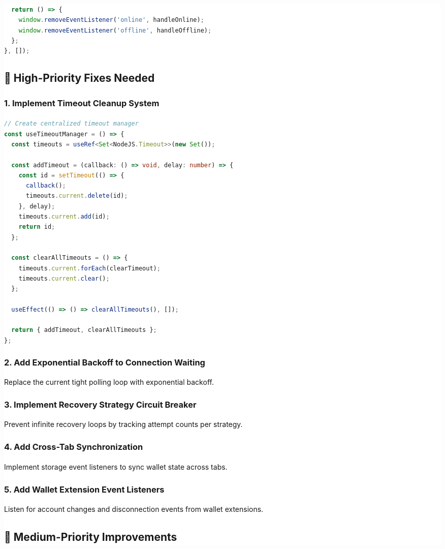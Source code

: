 ```typescript
  return () => {
    window.removeEventListener('online', handleOnline);
    window.removeEventListener('offline', handleOffline);
  };
}, []);
```

## 🚨 **High-Priority Fixes Needed**

### 1. **Implement Timeout Cleanup System**
```typescript
// Create centralized timeout manager
const useTimeoutManager = () => {
  const timeouts = useRef<Set<NodeJS.Timeout>>(new Set());
  
  const addTimeout = (callback: () => void, delay: number) => {
    const id = setTimeout(() => {
      callback();
      timeouts.current.delete(id);
    }, delay);
    timeouts.current.add(id);
    return id;
  };
  
  const clearAllTimeouts = () => {
    timeouts.current.forEach(clearTimeout);
    timeouts.current.clear();
  };
  
  useEffect(() => () => clearAllTimeouts(), []);
  
  return { addTimeout, clearAllTimeouts };
};
```

### 2. **Add Exponential Backoff to Connection Waiting**
Replace the current tight polling loop with exponential backoff.

### 3. **Implement Recovery Strategy Circuit Breaker**
Prevent infinite recovery loops by tracking attempt counts per strategy.

### 4. **Add Cross-Tab Synchronization**
Implement storage event listeners to sync wallet state across tabs.

### 5. **Add Wallet Extension Event Listeners**
Listen for account changes and disconnection events from wallet extensions.

## 🔄 **Medium-Priority Improvements**
